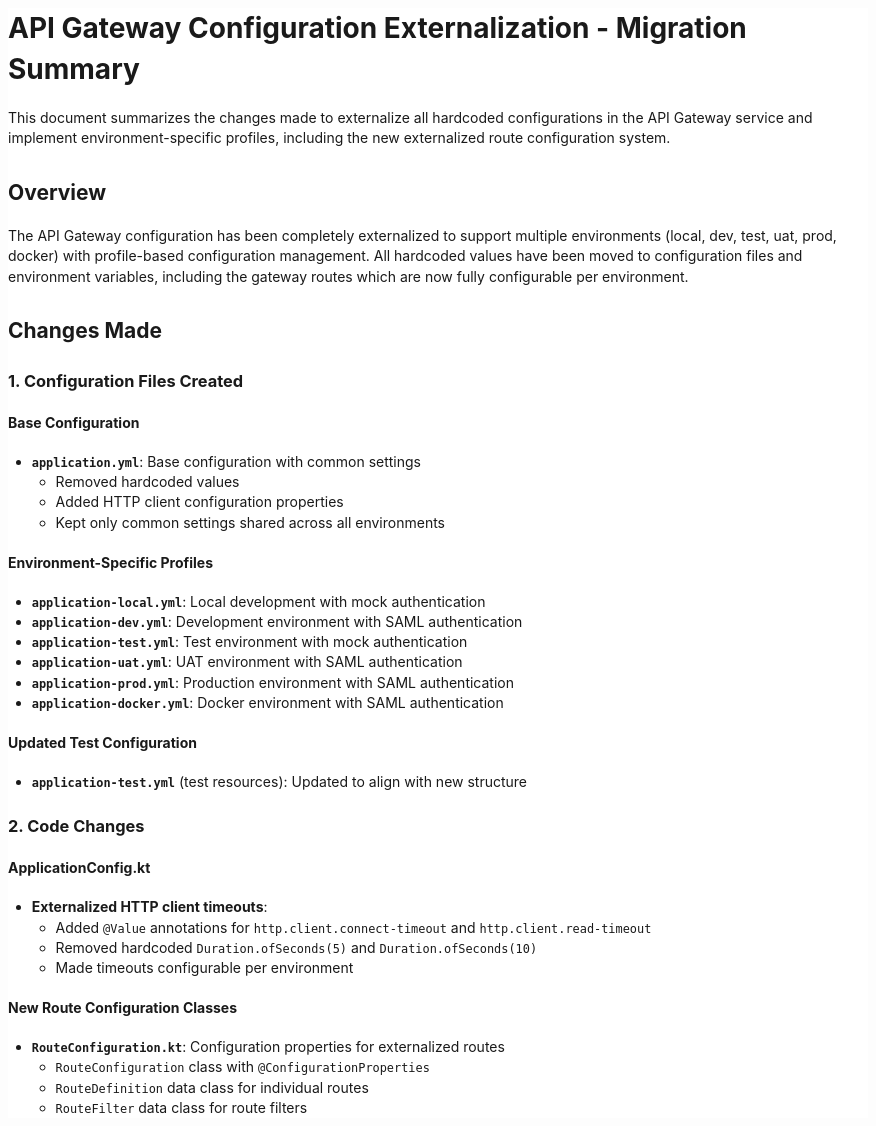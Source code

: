 # API Gateway Configuration Externalization - Migration Summary

This document summarizes the changes made to externalize all hardcoded configurations in the API Gateway service and implement environment-specific profiles, including the new externalized route configuration system.

## Overview

The API Gateway configuration has been completely externalized to support multiple environments (local, dev, test, uat, prod, docker) with profile-based configuration management. All hardcoded values have been moved to configuration files and environment variables, including the gateway routes which are now fully configurable per environment.

## Changes Made

### 1. Configuration Files Created

#### Base Configuration
- **`application.yml`**: Base configuration with common settings
  - Removed hardcoded values
  - Added HTTP client configuration properties
  - Kept only common settings shared across all environments

#### Environment-Specific Profiles
- **`application-local.yml`**: Local development with mock authentication
- **`application-dev.yml`**: Development environment with SAML authentication
- **`application-test.yml`**: Test environment with mock authentication
- **`application-uat.yml`**: UAT environment with SAML authentication
- **`application-prod.yml`**: Production environment with SAML authentication
- **`application-docker.yml`**: Docker environment with SAML authentication

#### Updated Test Configuration
- **`application-test.yml`** (test resources): Updated to align with new structure

### 2. Code Changes

#### ApplicationConfig.kt
- **Externalized HTTP client timeouts**:
  - Added `@Value` annotations for `http.client.connect-timeout` and `http.client.read-timeout`
  - Removed hardcoded `Duration.ofSeconds(5)` and `Duration.ofSeconds(10)`
  - Made timeouts configurable per environment

#### New Route Configuration Classes
- **`RouteConfiguration.kt`**: Configuration properties for externalized routes
  - `RouteConfiguration` class with `@ConfigurationProperties`
  - `RouteDefinition` data class for individual routes
  - `RouteFilter` data class for route filters
